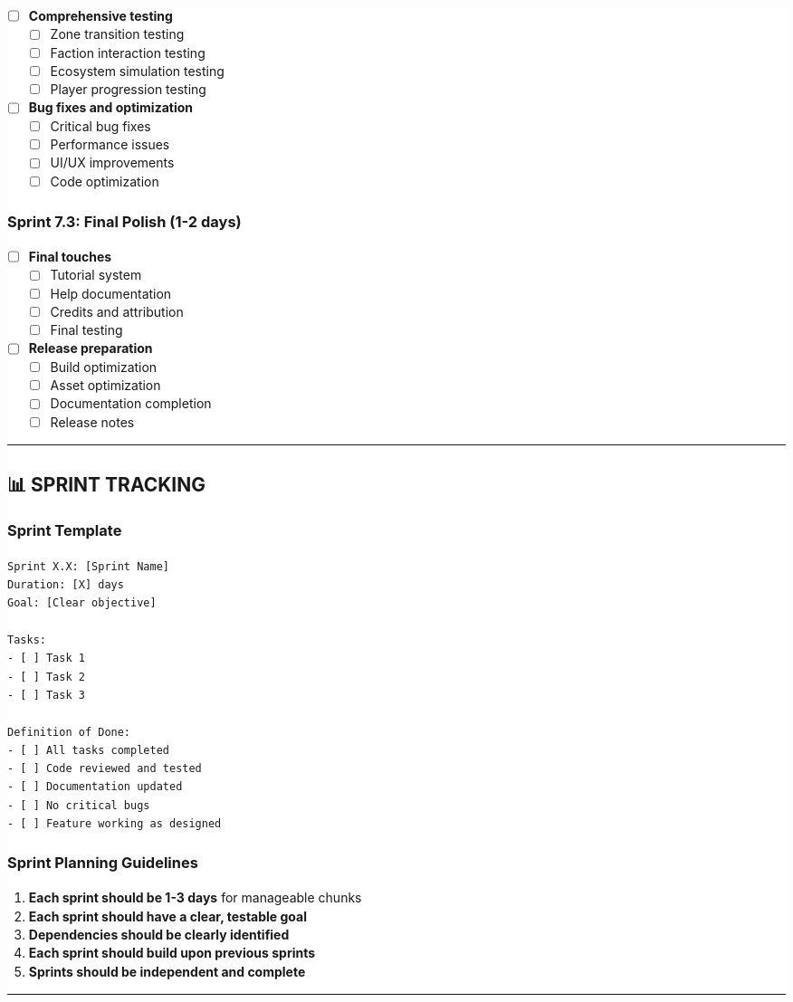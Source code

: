 - [ ] **Comprehensive testing**
  - [ ] Zone transition testing
  - [ ] Faction interaction testing
  - [ ] Ecosystem simulation testing
  - [ ] Player progression testing
- [ ] **Bug fixes and optimization**
  - [ ] Critical bug fixes
  - [ ] Performance issues
  - [ ] UI/UX improvements
  - [ ] Code optimization

### **Sprint 7.3: Final Polish** (1-2 days)

- [ ] **Final touches**
  - [ ] Tutorial system
  - [ ] Help documentation
  - [ ] Credits and attribution
  - [ ] Final testing
- [ ] **Release preparation**
  - [ ] Build optimization
  - [ ] Asset optimization
  - [ ] Documentation completion
  - [ ] Release notes

---

## 📊 **SPRINT TRACKING**

### **Sprint Template**

```
Sprint X.X: [Sprint Name]
Duration: [X] days
Goal: [Clear objective]

Tasks:
- [ ] Task 1
- [ ] Task 2
- [ ] Task 3

Definition of Done:
- [ ] All tasks completed
- [ ] Code reviewed and tested
- [ ] Documentation updated
- [ ] No critical bugs
- [ ] Feature working as designed
```

### **Sprint Planning Guidelines**

1. **Each sprint should be 1-3 days** for manageable chunks
2. **Each sprint should have a clear, testable goal**
3. **Dependencies should be clearly identified**
4. **Each sprint should build upon previous sprints**
5. **Sprints should be independent and complete**

---